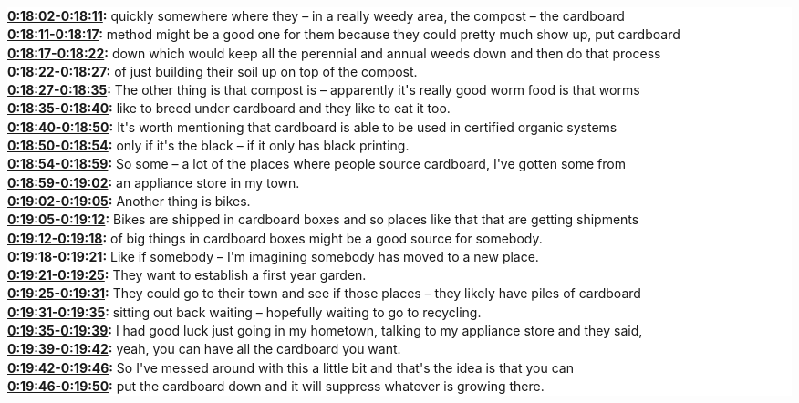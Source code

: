 **[0:18:02-0:18:11](https://regenerativeskills.com/abundantedge-the-definitive-guide-to-no-till-organic-farming-part-2-with-andrew-mefferd-author-of-the-organic-no-till-farming-revolution-105/#t=0:18:02):**  quickly somewhere where they – in a really weedy area, the compost – the cardboard  
**[0:18:11-0:18:17](https://regenerativeskills.com/abundantedge-the-definitive-guide-to-no-till-organic-farming-part-2-with-andrew-mefferd-author-of-the-organic-no-till-farming-revolution-105/#t=0:18:11):**  method might be a good one for them because they could pretty much show up, put cardboard  
**[0:18:17-0:18:22](https://regenerativeskills.com/abundantedge-the-definitive-guide-to-no-till-organic-farming-part-2-with-andrew-mefferd-author-of-the-organic-no-till-farming-revolution-105/#t=0:18:17):**  down which would keep all the perennial and annual weeds down and then do that process  
**[0:18:22-0:18:27](https://regenerativeskills.com/abundantedge-the-definitive-guide-to-no-till-organic-farming-part-2-with-andrew-mefferd-author-of-the-organic-no-till-farming-revolution-105/#t=0:18:22):**  of just building their soil up on top of the compost.  
**[0:18:27-0:18:35](https://regenerativeskills.com/abundantedge-the-definitive-guide-to-no-till-organic-farming-part-2-with-andrew-mefferd-author-of-the-organic-no-till-farming-revolution-105/#t=0:18:27):**  The other thing is that compost is – apparently it's really good worm food is that worms  
**[0:18:35-0:18:40](https://regenerativeskills.com/abundantedge-the-definitive-guide-to-no-till-organic-farming-part-2-with-andrew-mefferd-author-of-the-organic-no-till-farming-revolution-105/#t=0:18:35):**  like to breed under cardboard and they like to eat it too.  
**[0:18:40-0:18:50](https://regenerativeskills.com/abundantedge-the-definitive-guide-to-no-till-organic-farming-part-2-with-andrew-mefferd-author-of-the-organic-no-till-farming-revolution-105/#t=0:18:40):**  It's worth mentioning that cardboard is able to be used in certified organic systems  
**[0:18:50-0:18:54](https://regenerativeskills.com/abundantedge-the-definitive-guide-to-no-till-organic-farming-part-2-with-andrew-mefferd-author-of-the-organic-no-till-farming-revolution-105/#t=0:18:50):**  only if it's the black – if it only has black printing.  
**[0:18:54-0:18:59](https://regenerativeskills.com/abundantedge-the-definitive-guide-to-no-till-organic-farming-part-2-with-andrew-mefferd-author-of-the-organic-no-till-farming-revolution-105/#t=0:18:54):**  So some – a lot of the places where people source cardboard, I've gotten some from  
**[0:18:59-0:19:02](https://regenerativeskills.com/abundantedge-the-definitive-guide-to-no-till-organic-farming-part-2-with-andrew-mefferd-author-of-the-organic-no-till-farming-revolution-105/#t=0:18:59):**  an appliance store in my town.  
**[0:19:02-0:19:05](https://regenerativeskills.com/abundantedge-the-definitive-guide-to-no-till-organic-farming-part-2-with-andrew-mefferd-author-of-the-organic-no-till-farming-revolution-105/#t=0:19:02):**  Another thing is bikes.  
**[0:19:05-0:19:12](https://regenerativeskills.com/abundantedge-the-definitive-guide-to-no-till-organic-farming-part-2-with-andrew-mefferd-author-of-the-organic-no-till-farming-revolution-105/#t=0:19:05):**  Bikes are shipped in cardboard boxes and so places like that that are getting shipments  
**[0:19:12-0:19:18](https://regenerativeskills.com/abundantedge-the-definitive-guide-to-no-till-organic-farming-part-2-with-andrew-mefferd-author-of-the-organic-no-till-farming-revolution-105/#t=0:19:12):**  of big things in cardboard boxes might be a good source for somebody.  
**[0:19:18-0:19:21](https://regenerativeskills.com/abundantedge-the-definitive-guide-to-no-till-organic-farming-part-2-with-andrew-mefferd-author-of-the-organic-no-till-farming-revolution-105/#t=0:19:18):**  Like if somebody – I'm imagining somebody has moved to a new place.  
**[0:19:21-0:19:25](https://regenerativeskills.com/abundantedge-the-definitive-guide-to-no-till-organic-farming-part-2-with-andrew-mefferd-author-of-the-organic-no-till-farming-revolution-105/#t=0:19:21):**  They want to establish a first year garden.  
**[0:19:25-0:19:31](https://regenerativeskills.com/abundantedge-the-definitive-guide-to-no-till-organic-farming-part-2-with-andrew-mefferd-author-of-the-organic-no-till-farming-revolution-105/#t=0:19:25):**  They could go to their town and see if those places – they likely have piles of cardboard  
**[0:19:31-0:19:35](https://regenerativeskills.com/abundantedge-the-definitive-guide-to-no-till-organic-farming-part-2-with-andrew-mefferd-author-of-the-organic-no-till-farming-revolution-105/#t=0:19:31):**  sitting out back waiting – hopefully waiting to go to recycling.  
**[0:19:35-0:19:39](https://regenerativeskills.com/abundantedge-the-definitive-guide-to-no-till-organic-farming-part-2-with-andrew-mefferd-author-of-the-organic-no-till-farming-revolution-105/#t=0:19:35):**  I had good luck just going in my hometown, talking to my appliance store and they said,  
**[0:19:39-0:19:42](https://regenerativeskills.com/abundantedge-the-definitive-guide-to-no-till-organic-farming-part-2-with-andrew-mefferd-author-of-the-organic-no-till-farming-revolution-105/#t=0:19:39):**  yeah, you can have all the cardboard you want.  
**[0:19:42-0:19:46](https://regenerativeskills.com/abundantedge-the-definitive-guide-to-no-till-organic-farming-part-2-with-andrew-mefferd-author-of-the-organic-no-till-farming-revolution-105/#t=0:19:42):**  So I've messed around with this a little bit and that's the idea is that you can  
**[0:19:46-0:19:50](https://regenerativeskills.com/abundantedge-the-definitive-guide-to-no-till-organic-farming-part-2-with-andrew-mefferd-author-of-the-organic-no-till-farming-revolution-105/#t=0:19:46):**  put the cardboard down and it will suppress whatever is growing there.  
